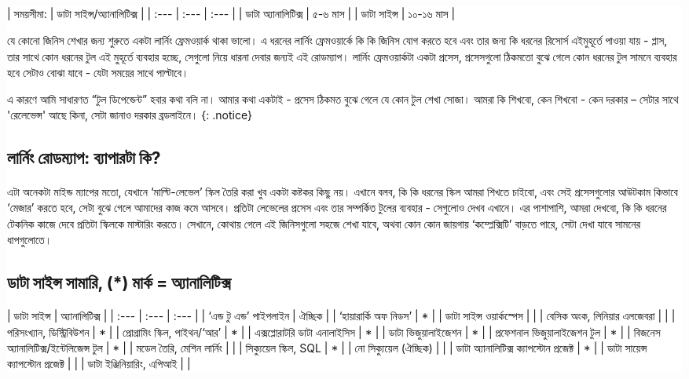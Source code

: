 | সময়সীমা: | ডাটা সাইন্স/অ্যানালিটিক্স |
| :--- | :--- | :--- |
| ডাটা অ্যানালিটিক্স | ৫-৬ মাস |
| ডাটা সাইন্স | ১০-১৬ মাস |

যে কোনো জিনিস শেখার জন্য শুরুতে একটা লার্নিং ফ্রেমওয়ার্ক থাকা ভালো। এ ধরনের লার্নিং ফ্রেমওয়ার্কে কি কি জিনিস যোগ করতে হবে এবং তার জন্য কি ধরনের রিসোর্স এইমুহূর্তে পাওয়া যায় - প্লাস, তার সাথে কোন ধরনের টুল এই মুহূর্তে ব্যবহার হচ্ছে, সেগুলো নিয়ে ধারনা দেবার জন্যই এই রোডম্যাপ। লার্নিং ফ্রেমওয়ার্কটা একটা প্রসেস, প্রসেসগুলো ঠিকমতো বুঝে গেলে কোন ধরনের টুল সামনে ব্যবহার হবে সেটাও বোঝা যাবে - যেটা সময়ের সাথে পাল্টাবে। 

এ কারণে আমি সাধারণত “টুল ডিপেন্ডেন্ট” হবার কথা বলি না। আমার কথা একটাই - প্রসেস ঠিকমত বুঝে গেলে যে কোন টুল শেখা সোজা। আমরা কি শিখবো, কেন শিখবো - কেন দরকার – সেটার সাথে 'রেলেভেন্স' আছে কিনা, সেটা জানাও দরকার ব্রডলাইনে।
{: .notice}

## লার্নিং রোডম্যাপ: ব্যাপারটা কি?

এটা অনেকটা মাইন্ড ম্যাপের মতো, যেখানে ‘মাল্টি-লেভেল’ স্কিল তৈরি করা খুব একটা কষ্টকর কিছু নয়। এখানে বলব, কি কি ধরনের স্কিল আমরা শিখতে চাইবো, এবং সেই প্রসেসগুলোর আউটকাম কিভাবে ‘মেজার’ করতে হবে, সেটা বুঝে গেলে আমাদের কাজ কমে আসবে। প্রতিটা লেভেলের প্রসেস এবং তার সম্পর্কিত টুলের ব্যবহার  - সেগুলোও দেখব এখানে। এর পাশাপাশি, আমরা দেখবো, কি কি ধরনের টেকনিক কাজে দেবে প্রতিটা স্কিলকে মাস্টারিং করতে। সেখানে, কোথায় গেলে এই জিনিসগুলো সহজে শেখা যাবে, অথবা কোন কোন জায়গায় ‘কম্প্লেক্সিটি’ বাড়তে পারে, সেটা দেখা যাবে সামনের ধাপগুলোতে।

## ডাটা সাইন্স সামারি, (*) মার্ক = অ্যানালিটিক্স

| ডাটা সাইন্স | অ্যানালিটিক্স |
| :--- | :--- | :--- |
| ‘এন্ড টু এন্ড’ পাইপলাইন | ঐচ্ছিক |
| ‘হায়ারার্কি অফ নিডস’ | * |
| ডাটা সাইন্স ওয়ার্কস্পেস | |
| বেসিক অংক, লিনিয়ার এলজেবরা | |
| পরিসংখ্যান, ডিস্ট্রিবিউশন | * |
| প্রোগ্রামিং স্কিল, পাইথন/‘আর’ | * |
| এক্সপ্লোরাটরি ডাটা এনালাইসিস | * |
| ডাটা ভিজুয়ালাইজেশন | * |
| প্রফেশনাল ভিজুয়ালাইজেশন টুল | * |
| বিজনেস অ্যানালিটিক্স/ইন্টেলিজেন্স টুল | * |
| মডেল তৈরি, মেশিন লার্নিং | |
| সিক্যুয়েল স্কিল, SQL | * |
| নো সিক্যুয়েল (ঐচ্ছিক) | |
| ডাটা অ্যানালিটিক্স ক্যাপস্টোন প্রজেক্ট | * |
| ডাটা সায়েন্স ক্যাপস্টোন প্রজেক্ট | |
| ডাটা ইঞ্জিনিয়ারিং, এপিআই | |
